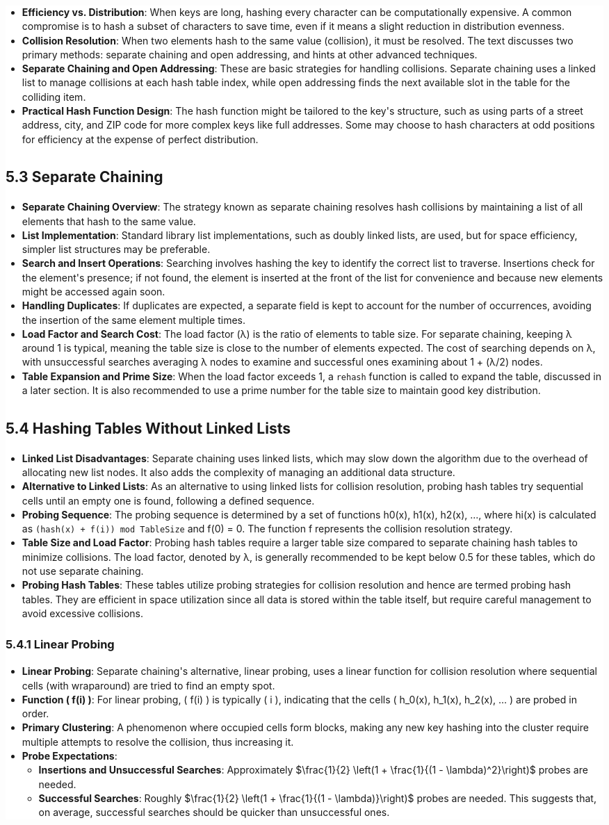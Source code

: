 - **Efficiency vs. Distribution**: When keys are long, hashing every character can be computationally expensive. A common compromise is to hash a subset of characters to save time, even if it means a slight reduction in distribution evenness.
- **Collision Resolution**: When two elements hash to the same value (collision), it must be resolved. The text discusses two primary methods: separate chaining and open addressing, and hints at other advanced techniques.
- **Separate Chaining and Open Addressing**: These are basic strategies for handling collisions. Separate chaining uses a linked list to manage collisions at each hash table index, while open addressing finds the next available slot in the table for the colliding item.
- **Practical Hash Function Design**: The hash function might be tailored to the key's structure, such as using parts of a street address, city, and ZIP code for more complex keys like full addresses. Some may choose to hash characters at odd positions for efficiency at the expense of perfect distribution.
## 5.3 Separate Chaining
- **Separate Chaining Overview**: The strategy known as separate chaining resolves hash collisions by maintaining a list of all elements that hash to the same value.
- **List Implementation**: Standard library list implementations, such as doubly linked lists, are used, but for space efficiency, simpler list structures may be preferable.
- **Search and Insert Operations**: Searching involves hashing the key to identify the correct list to traverse. Insertions check for the element's presence; if not found, the element is inserted at the front of the list for convenience and because new elements might be accessed again soon.
- **Handling Duplicates**: If duplicates are expected, a separate field is kept to account for the number of occurrences, avoiding the insertion of the same element multiple times.
- **Load Factor and Search Cost**: The load factor (λ) is the ratio of elements to table size. For separate chaining, keeping λ around 1 is typical, meaning the table size is close to the number of elements expected. The cost of searching depends on λ, with unsuccessful searches averaging λ nodes to examine and successful ones examining about 1 + (λ/2) nodes.
- **Table Expansion and Prime Size**: When the load factor exceeds 1, a `rehash` function is called to expand the table, discussed in a later section. It is also recommended to use a prime number for the table size to maintain good key distribution.
## 5.4 Hashing Tables Without Linked Lists
- **Linked List Disadvantages**: Separate chaining uses linked lists, which may slow down the algorithm due to the overhead of allocating new list nodes. It also adds the complexity of managing an additional data structure.
- **Alternative to Linked Lists**: As an alternative to using linked lists for collision resolution, probing hash tables try sequential cells until an empty one is found, following a defined sequence.
- **Probing Sequence**: The probing sequence is determined by a set of functions h0(x), h1(x), h2(x), ..., where hi(x) is calculated as `(hash(x) + f(i)) mod TableSize` and f(0) = 0. The function f represents the collision resolution strategy.
- **Table Size and Load Factor**: Probing hash tables require a larger table size compared to separate chaining hash tables to minimize collisions. The load factor, denoted by λ, is generally recommended to be kept below 0.5 for these tables, which do not use separate chaining.
- **Probing Hash Tables**: These tables utilize probing strategies for collision resolution and hence are termed probing hash tables. They are efficient in space utilization since all data is stored within the table itself, but require careful management to avoid excessive collisions. 
### 5.4.1 Linear Probing
- **Linear Probing**: Separate chaining's alternative, linear probing, uses a linear function for collision resolution where sequential cells (with wraparound) are tried to find an empty spot. 
- **Function \( f(i) \)**: For linear probing, \( f(i) \) is typically \( i \), indicating that the cells \( h_0(x), h_1(x), h_2(x), ... \) are probed in order. 
- **Primary Clustering**: A phenomenon where occupied cells form blocks, making any new key hashing into the cluster require multiple attempts to resolve the collision, thus increasing it.
- **Probe Expectations**: 
	- **Insertions and Unsuccessful Searches**: Approximately $\frac{1}{2} \left(1 + \frac{1}{(1 - \lambda)^2}\right)$ probes are needed.
	- **Successful Searches**: Roughly $\frac{1}{2} \left(1 + \frac{1}{(1 - \lambda)}\right)$ probes are needed. This suggests that, on average, successful searches should be quicker than unsuccessful ones.